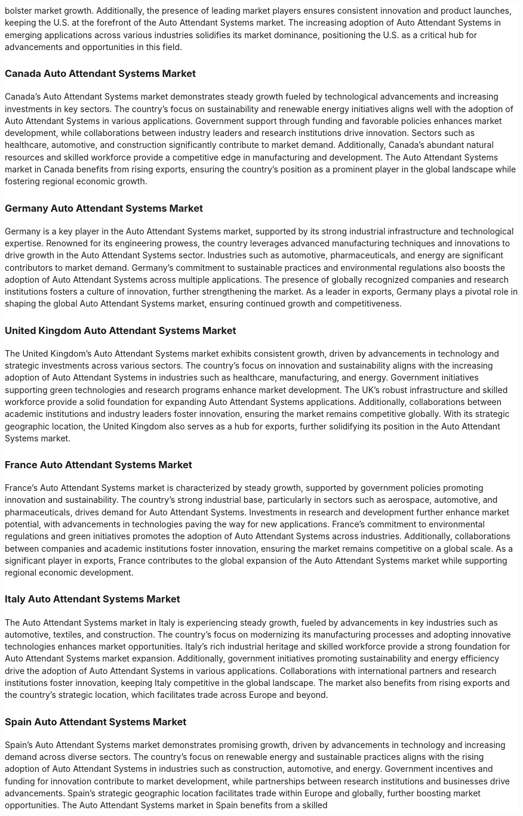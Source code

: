 bolster market growth. Additionally, the presence of leading market players ensures consistent innovation and product launches, keeping the U.S. at the forefront of the Auto Attendant Systems market. The increasing adoption of Auto Attendant Systems in emerging applications across various industries solidifies its market dominance, positioning the U.S. as a critical hub for advancements and opportunities in this field.</p><h3>Canada Auto Attendant Systems Market</h3><p>Canada&rsquo;s Auto Attendant Systems market demonstrates steady growth fueled by technological advancements and increasing investments in key sectors. The country&rsquo;s focus on sustainability and renewable energy initiatives aligns well with the adoption of Auto Attendant Systems in various applications. Government support through funding and favorable policies enhances market development, while collaborations between industry leaders and research institutions drive innovation. Sectors such as healthcare, automotive, and construction significantly contribute to market demand. Additionally, Canada&rsquo;s abundant natural resources and skilled workforce provide a competitive edge in manufacturing and development. The Auto Attendant Systems market in Canada benefits from rising exports, ensuring the country&rsquo;s position as a prominent player in the global landscape while fostering regional economic growth.</p><h3>Germany Auto Attendant Systems Market</h3><p>Germany is a key player in the Auto Attendant Systems market, supported by its strong industrial infrastructure and technological expertise. Renowned for its engineering prowess, the country leverages advanced manufacturing techniques and innovations to drive growth in the Auto Attendant Systems sector. Industries such as automotive, pharmaceuticals, and energy are significant contributors to market demand. Germany&rsquo;s commitment to sustainable practices and environmental regulations also boosts the adoption of Auto Attendant Systems across multiple applications. The presence of globally recognized companies and research institutions fosters a culture of innovation, further strengthening the market. As a leader in exports, Germany plays a pivotal role in shaping the global Auto Attendant Systems market, ensuring continued growth and competitiveness.</p><h3>United Kingdom Auto Attendant Systems Market</h3><p>The United Kingdom&rsquo;s Auto Attendant Systems market exhibits consistent growth, driven by advancements in technology and strategic investments across various sectors. The country&rsquo;s focus on innovation and sustainability aligns with the increasing adoption of Auto Attendant Systems in industries such as healthcare, manufacturing, and energy. Government initiatives supporting green technologies and research programs enhance market development. The UK&rsquo;s robust infrastructure and skilled workforce provide a solid foundation for expanding Auto Attendant Systems applications. Additionally, collaborations between academic institutions and industry leaders foster innovation, ensuring the market remains competitive globally. With its strategic geographic location, the United Kingdom also serves as a hub for exports, further solidifying its position in the Auto Attendant Systems market.</p><h3>France Auto Attendant Systems Market</h3><p>France&rsquo;s Auto Attendant Systems market is characterized by steady growth, supported by government policies promoting innovation and sustainability. The country&rsquo;s strong industrial base, particularly in sectors such as aerospace, automotive, and pharmaceuticals, drives demand for Auto Attendant Systems. Investments in research and development further enhance market potential, with advancements in technologies paving the way for new applications. France&rsquo;s commitment to environmental regulations and green initiatives promotes the adoption of Auto Attendant Systems across industries. Additionally, collaborations between companies and academic institutions foster innovation, ensuring the market remains competitive on a global scale. As a significant player in exports, France contributes to the global expansion of the Auto Attendant Systems market while supporting regional economic development.</p><h3>Italy Auto Attendant Systems Market</h3><p>The Auto Attendant Systems market in Italy is experiencing steady growth, fueled by advancements in key industries such as automotive, textiles, and construction. The country&rsquo;s focus on modernizing its manufacturing processes and adopting innovative technologies enhances market opportunities. Italy&rsquo;s rich industrial heritage and skilled workforce provide a strong foundation for Auto Attendant Systems market expansion. Additionally, government initiatives promoting sustainability and energy efficiency drive the adoption of Auto Attendant Systems in various applications. Collaborations with international partners and research institutions foster innovation, keeping Italy competitive in the global landscape. The market also benefits from rising exports and the country&rsquo;s strategic location, which facilitates trade across Europe and beyond.</p><h3>Spain Auto Attendant Systems Market</h3><p>Spain&rsquo;s Auto Attendant Systems market demonstrates promising growth, driven by advancements in technology and increasing demand across diverse sectors. The country&rsquo;s focus on renewable energy and sustainable practices aligns with the rising adoption of Auto Attendant Systems in industries such as construction, automotive, and energy. Government incentives and funding for innovation contribute to market development, while partnerships between research institutions and businesses drive advancements. Spain&rsquo;s strategic geographic location facilitates trade within Europe and globally, further boosting market opportunities. The Auto Attendant Systems market in Spain benefits from a skilled